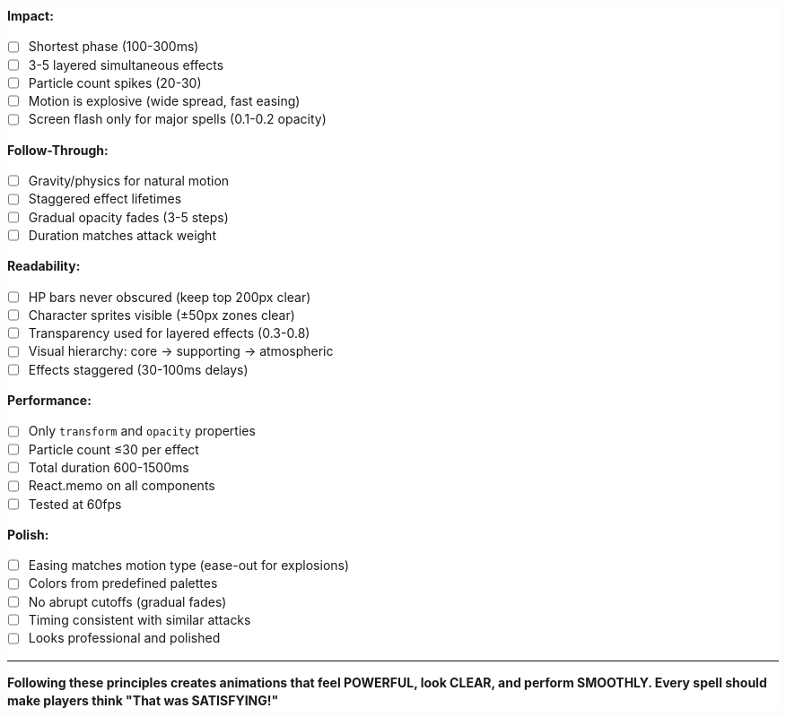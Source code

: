 **Impact:**
- [ ] Shortest phase (100-300ms)
- [ ] 3-5 layered simultaneous effects
- [ ] Particle count spikes (20-30)
- [ ] Motion is explosive (wide spread, fast easing)
- [ ] Screen flash only for major spells (0.1-0.2 opacity)

**Follow-Through:**
- [ ] Gravity/physics for natural motion
- [ ] Staggered effect lifetimes
- [ ] Gradual opacity fades (3-5 steps)
- [ ] Duration matches attack weight

**Readability:**
- [ ] HP bars never obscured (keep top 200px clear)
- [ ] Character sprites visible (±50px zones clear)
- [ ] Transparency used for layered effects (0.3-0.8)
- [ ] Visual hierarchy: core → supporting → atmospheric
- [ ] Effects staggered (30-100ms delays)

**Performance:**
- [ ] Only `transform` and `opacity` properties
- [ ] Particle count ≤30 per effect
- [ ] Total duration 600-1500ms
- [ ] React.memo on all components
- [ ] Tested at 60fps

**Polish:**
- [ ] Easing matches motion type (ease-out for explosions)
- [ ] Colors from predefined palettes
- [ ] No abrupt cutoffs (gradual fades)
- [ ] Timing consistent with similar attacks
- [ ] Looks professional and polished

---

**Following these principles creates animations that feel POWERFUL, look CLEAR, and perform SMOOTHLY. Every spell should make players think "That was SATISFYING!"**
